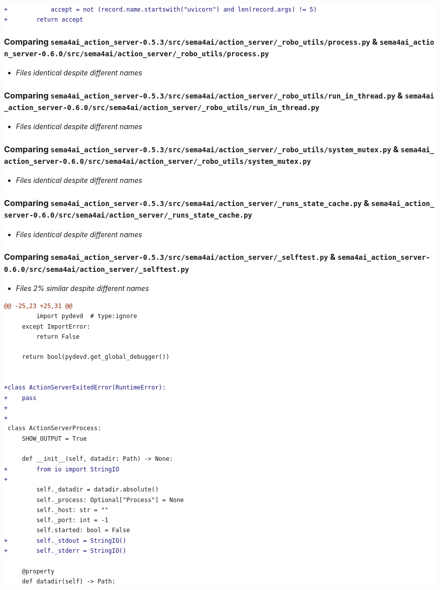 ```diff
+            accept = not (record.name.startswith("uvicorn") and len(record.args) != 5)
+        return accept
```

### Comparing `sema4ai_action_server-0.5.3/src/sema4ai/action_server/_robo_utils/process.py` & `sema4ai_action_server-0.6.0/src/sema4ai/action_server/_robo_utils/process.py`

 * *Files identical despite different names*

### Comparing `sema4ai_action_server-0.5.3/src/sema4ai/action_server/_robo_utils/run_in_thread.py` & `sema4ai_action_server-0.6.0/src/sema4ai/action_server/_robo_utils/run_in_thread.py`

 * *Files identical despite different names*

### Comparing `sema4ai_action_server-0.5.3/src/sema4ai/action_server/_robo_utils/system_mutex.py` & `sema4ai_action_server-0.6.0/src/sema4ai/action_server/_robo_utils/system_mutex.py`

 * *Files identical despite different names*

### Comparing `sema4ai_action_server-0.5.3/src/sema4ai/action_server/_runs_state_cache.py` & `sema4ai_action_server-0.6.0/src/sema4ai/action_server/_runs_state_cache.py`

 * *Files identical despite different names*

### Comparing `sema4ai_action_server-0.5.3/src/sema4ai/action_server/_selftest.py` & `sema4ai_action_server-0.6.0/src/sema4ai/action_server/_selftest.py`

 * *Files 2% similar despite different names*

```diff
@@ -25,23 +25,31 @@
         import pydevd  # type:ignore
     except ImportError:
         return False
 
     return bool(pydevd.get_global_debugger())
 
 
+class ActionServerExitedError(RuntimeError):
+    pass
+
+
 class ActionServerProcess:
     SHOW_OUTPUT = True
 
     def __init__(self, datadir: Path) -> None:
+        from io import StringIO
+
         self._datadir = datadir.absolute()
         self._process: Optional["Process"] = None
         self._host: str = ""
         self._port: int = -1
         self.started: bool = False
+        self._stdout = StringIO()
+        self._stderr = StringIO()
 
     @property
     def datadir(self) -> Path:
```